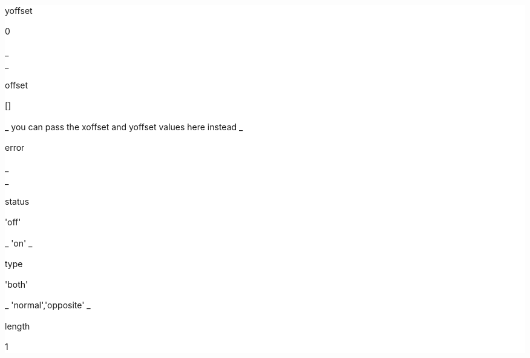
  

yoffset

0

_  
_

  

  

  

  

offset

[]

_ you can pass the xoffset and yoffset values here instead  _

  

  

  

 error  
  

  

_  
_

  

  

  

  

status

'off'

_ 'on'  _

  

  

  

  

type

'both'

_ 'normal','opposite'  _

  

  

  

  

length

1

